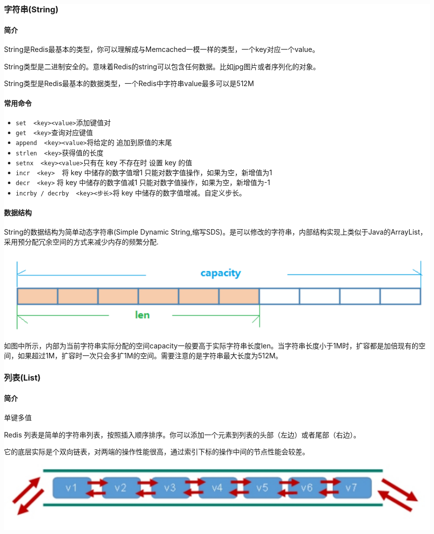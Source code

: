 ### 字符串(String)

#### 简介

String是Redis最基本的类型，你可以理解成与Memcached一模一样的类型，一个key对应一个value。

String类型是二进制安全的。意味着Redis的string可以包含任何数据。比如jpg图片或者序列化的对象。

String类型是Redis最基本的数据类型，一个Redis中字符串value最多可以是512M

#### 常用命令

- `set  <key><value>`添加键值对
- `get  <key>`查询对应键值
- `append  <key><value>`将给定的<value> 追加到原值的末尾
- `strlen  <key>`获得值的长度
- `setnx  <key><value>`只有在 key 不存在时   设置 key 的值
- `incr  <key>  `将 key 中储存的数字值增1 只能对数字值操作，如果为空，新增值为1
- `decr  <key>` 将 key 中储存的数字值减1  只能对数字值操作，如果为空，新增值为-1
- `incrby / decrby  <key><步长>`将 key 中储存的数字值增减。自定义步长。

#### 数据结构

String的数据结构为简单动态字符串(Simple Dynamic String,缩写SDS)。是可以修改的字符串，内部结构实现上类似于Java的ArrayList，采用预分配冗余空间的方式来减少内存的频繁分配.

![](/images/f5606772-f15c-49ef-9c08-6b7f1e6495ea.png)

如图中所示，内部为当前字符串实际分配的空间capacity一般要高于实际字符串长度len。当字符串长度小于1M时，扩容都是加倍现有的空间，如果超过1M，扩容时一次只会多扩1M的空间。需要注意的是字符串最大长度为512M。

### 列表(List)

#### 简介

单键多值

Redis 列表是简单的字符串列表，按照插入顺序排序。你可以添加一个元素到列表的头部（左边）或者尾部（右边）。

它的底层实际是个双向链表，对两端的操作性能很高，通过索引下标的操作中间的节点性能会较差。

![](/images/e7492d9c-c6d9-4de0-83b5-fd6482bc3c51.png)
